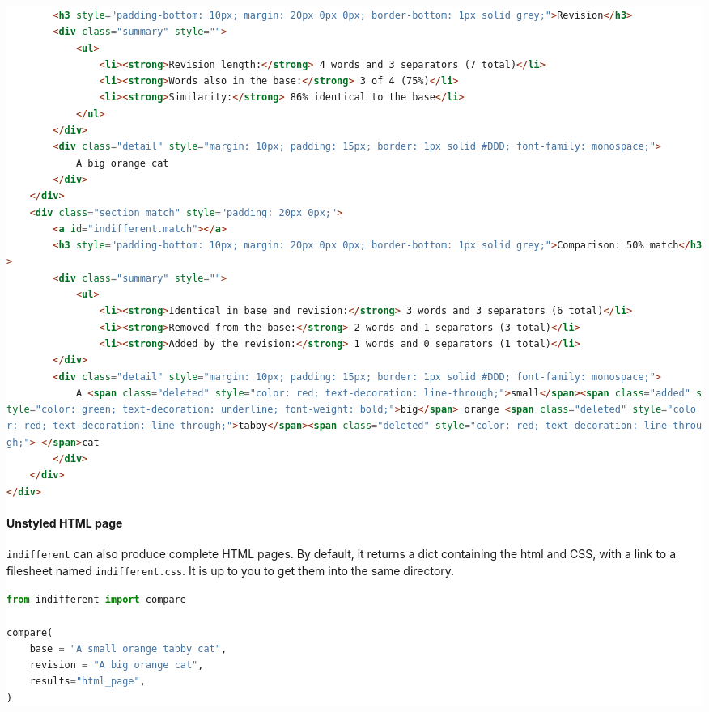 ```html
        <h3 style="padding-bottom: 10px; margin: 20px 0px 0px; border-bottom: 1px solid grey;">Revision</h3>
        <div class="summary" style="">
            <ul>
                <li><strong>Revision length:</strong> 4 words and 3 separators (7 total)</li>
                <li><strong>Words also in the base:</strong> 3 of 4 (75%)</li>
                <li><strong>Similarity:</strong> 86% identical to the base</li>
            </ul>
        </div>
        <div class="detail" style="margin: 10px; padding: 15px; border: 1px solid #DDD; font-family: monospace;">
            A big orange cat
        </div>
    </div>
    <div class="section match" style="padding: 20px 0px;">
        <a id="indifferent.match"></a>
        <h3 style="padding-bottom: 10px; margin: 20px 0px 0px; border-bottom: 1px solid grey;">Comparison: 50% match</h3>
        <div class="summary" style="">
            <ul>
                <li><strong>Identical in base and revision:</strong> 3 words and 3 separators (6 total)</li>
                <li><strong>Removed from the base:</strong> 2 words and 1 separators (3 total)</li>
                <li><strong>Added by the revision:</strong> 1 words and 0 separators (1 total)</li>
        </div>
        <div class="detail" style="margin: 10px; padding: 15px; border: 1px solid #DDD; font-family: monospace;">
            A <span class="deleted" style="color: red; text-decoration: line-through;">small</span><span class="added" style="color: green; text-decoration: underline; font-weight: bold;">big</span> orange <span class="deleted" style="color: red; text-decoration: line-through;">tabby</span><span class="deleted" style="color: red; text-decoration: line-through;"> </span>cat
        </div>
    </div>
</div>
```

#### Unstyled HTML page

`indifferent` can also produce complete HTML pages. By default, it returns a dict containing the html and CSS, with a link to a filesheet named `indifferent.css`. It is up to you to get them into the same directory.

```python
from indifferent import compare

compare(
    base = "A small orange tabby cat",
    revision = "A big orange cat",
    results="html_page",
)
```
